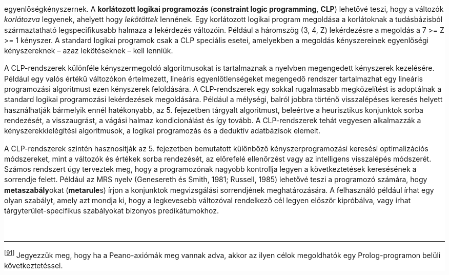 egyenlőségkényszernek. A <span class="strong"><strong>korlátozott logikai programozás</strong></span> (<span class="strong"><strong>constraint logic programming</strong></span>, <span class="strong"><strong>CLP</strong></span>) lehetővé teszi, hogy a változók <span class="emphasis"><em>korlátozva </em></span>legyenek, ahelyett hogy <span class="emphasis"><em>lekötöttek </em></span>lennének<span class="emphasis"><em>. </em></span>Egy korlátozott logikai program megoldása a korlátoknak a tudásbázisból származtatható legspecifikusabb halmaza a lekérdezés változóin. Például a háromszög (3, 4, Z) lekérdezésre a megoldás a 7 &gt;= Z &gt;= 1 kényszer. A standard logikai programok csak a CLP speciális esetei, amelyekben a megoldás kényszereinek egyenlőségi kényszereknek – azaz lekötéseknek – kell lenniük.</p><p>A CLP-rendszerek különféle kényszermegoldó algoritmusokat is tartalmaznak a nyelvben megengedett kényszerek kezelésére. Például egy valós értékű változókon értelmezett, lineáris egyenlőtlenségeket megengedő rendszer tartalmazhat egy lineáris programozási algoritmust ezen kényszerek feloldására. A CLP-rendszerek egy sokkal rugalmasabb megközelítést is adoptálnak a standard logikai programozási lekérdezések megoldására. Például a mélységi, balról jobbra történő visszalépéses keresés helyett használhatják bármelyik ennél hatékonyabb, az 5. fejezetben tárgyalt algoritmust, beleértve a heurisztikus konjunktok sorba rendezését, a visszaugrást, a vágási halmaz kondicionálást és így tovább. A CLP-rendszerek tehát vegyesen alkalmazzák a kényszerekkielégítési algoritmusok, a logikai programozás és a deduktív adatbázisok elemeit.</p><p>A CLP-rendszerek szintén hasznosítják az 5. fejezetben bemutatott különböző kényszerprogramozási keresési optimalizációs módszereket, mint a változók és értékek sorba rendezését, az előrefelé ellenőrzést vagy az intelligens visszalépés módszerét. Számos rendszert úgy terveztek meg, hogy a programozónak nagyobb kontrollja legyen a következtetések keresésének a sorrendje felett. Például az MRS nyelv (Genesereth és Smith, 1981; Russell, 1985) lehetővé teszi a programozó számára, hogy <span class="strong"><strong>metaszabály</strong></span>okat (<span class="strong"><strong>metarule</strong></span>s) írjon a konjunktok megvizsgálási sorrendjének meghatározására. A felhasználó például írhat egy olyan szabályt, amely azt mondja ki, hogy a legkevesebb változóval rendelkező cél legyen először kipróbálva, vagy írhat tárgyterület-specifikus szabályokat bizonyos predikátumokhoz.</p></div><div class="footnotes"><br/><hr/><div class="footnote"><p class="footnote text"><sup>[<a id="ftn.id610046" href="#id610046" class="para">91</a>] </sup> Jegyezzük meg, hogy ha a Peano-axiómák meg vannak adva, akkor az ilyen célok megoldhatók egy Prolog-programon belüli következtetéssel.</p></div></div></div></body></html>
